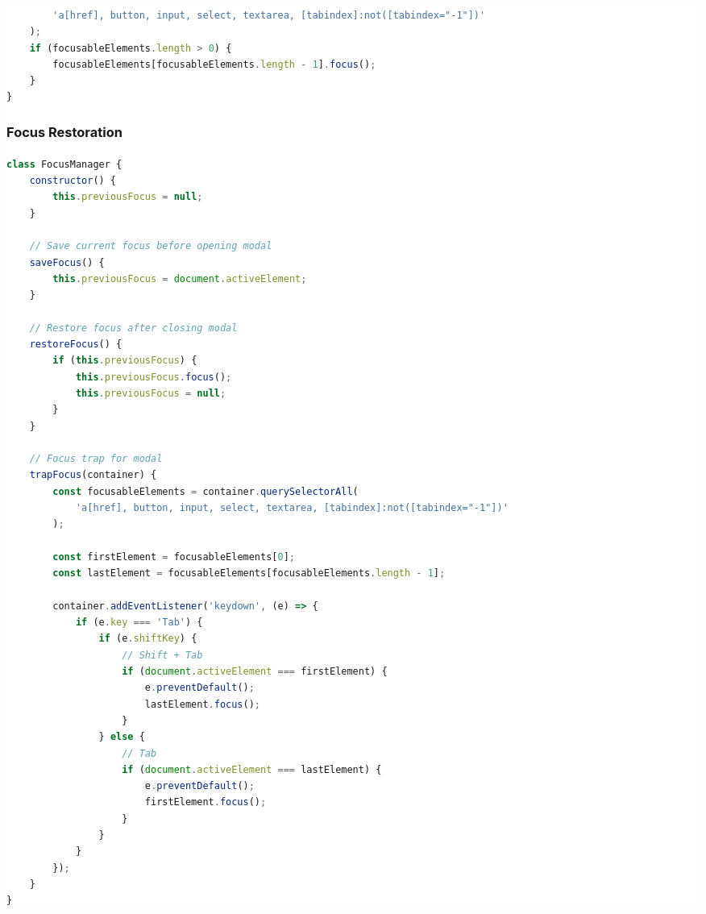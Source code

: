```javascript
        'a[href], button, input, select, textarea, [tabindex]:not([tabindex="-1"])'
    );
    if (focusableElements.length > 0) {
        focusableElements[focusableElements.length - 1].focus();
    }
}
```

### Focus Restoration

```javascript
class FocusManager {
    constructor() {
        this.previousFocus = null;
    }
    
    // Save current focus before opening modal
    saveFocus() {
        this.previousFocus = document.activeElement;
    }
    
    // Restore focus after closing modal
    restoreFocus() {
        if (this.previousFocus) {
            this.previousFocus.focus();
            this.previousFocus = null;
        }
    }
    
    // Focus trap for modal
    trapFocus(container) {
        const focusableElements = container.querySelectorAll(
            'a[href], button, input, select, textarea, [tabindex]:not([tabindex="-1"])'
        );
        
        const firstElement = focusableElements[0];
        const lastElement = focusableElements[focusableElements.length - 1];
        
        container.addEventListener('keydown', (e) => {
            if (e.key === 'Tab') {
                if (e.shiftKey) {
                    // Shift + Tab
                    if (document.activeElement === firstElement) {
                        e.preventDefault();
                        lastElement.focus();
                    }
                } else {
                    // Tab
                    if (document.activeElement === lastElement) {
                        e.preventDefault();
                        firstElement.focus();
                    }
                }
            }
        });
    }
}
```
